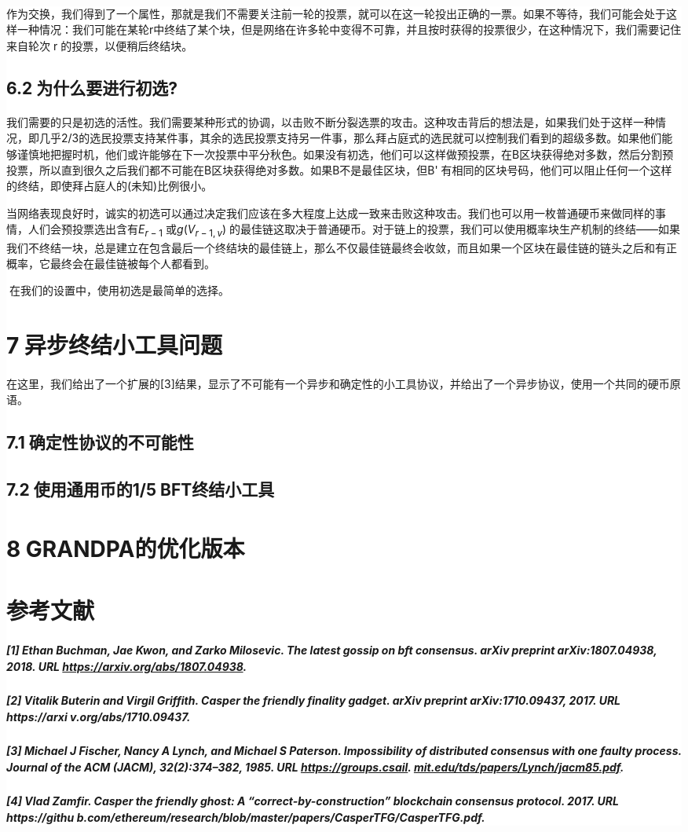 ​		作为交换，我们得到了一个属性，那就是我们不需要关注前一轮的投票，就可以在这一轮投出正确的一票。如果不等待，我们可能会处于这样一种情况：我们可能在某轮r中终结了某个块，但是网络在许多轮中变得不可靠，并且按时获得的投票很少，在这种情况下，我们需要记住来自轮次 r 的投票，以便稍后终结块。

## 6.2	为什么要进行初选?

我们需要的只是初选的活性。我们需要某种形式的协调，以击败不断分裂选票的攻击。这种攻击背后的想法是，如果我们处于这样一种情况，即几乎2/3的选民投票支持某件事，其余的选民投票支持另一件事，那么拜占庭式的选民就可以控制我们看到的超级多数。如果他们能够谨慎地把握时机，他们或许能够在下一次投票中平分秋色。如果没有初选，他们可以这样做预投票，在B区块获得绝对多数，然后分割预投票，所以直到很久之后我们都不可能在B区块获得绝对多数。如果B不是最佳区块，但B' 有相同的区块号码，他们可以阻止任何一个这样的终结，即使拜占庭人的(未知)比例很小。

​		当网络表现良好时，诚实的初选可以通过决定我们应该在多大程度上达成一致来击败这种攻击。我们也可以用一枚普通硬币来做同样的事情，人们会预投票选出含有$E_{r-1}$ 或$g(V_{r-1,v})$ 的最佳链这取决于普通硬币。对于链上的投票，我们可以使用概率块生产机制的终结——如果我们不终结一块，总是建立在包含最后一个终结块的最佳链上，那么不仅最佳链最终会收敛，而且如果一个区块在最佳链的链头之后和有正概率，它最终会在最佳链被每个人都看到。

​		在我们的设置中，使用初选是最简单的选择。

# 7	异步终结小工具问题

在这里，我们给出了一个扩展的[3]结果，显示了不可能有一个异步和确定性的小工具协议，并给出了一个异步协议，使用一个共同的硬币原语。

## 7.1	确定性协议的不可能性

## 7.2	使用通用币的1/5 BFT终结小工具

# 8	GRANDPA的优化版本

# 参考文献

##### [1]	Ethan Buchman, Jae Kwon, and Zarko Milosevic. The latest gossip on bft consensus. arXiv preprint arXiv:1807.04938, 2018. 		 URL https://arxiv.org/abs/1807.04938.

##### [2]	Vitalik Buterin and Virgil Griffith. Casper the friendly finality gadget. arXiv preprint arXiv:1710.09437, 2017. URL https://arxi		  v.org/abs/1710.09437.

##### [3]	Michael J Fischer, Nancy A Lynch, and Michael S Paterson. Impossibility of distributed consensus with one faulty process. 		 Journal of the ACM (JACM), 32(2):374–382, 1985. URL https://groups.csail. [mit.edu/tds/papers/Lynch/jacm85.pdf](https://groups.csail.mit.edu/tds/papers/Lynch/jacm85.pdf).

##### [4]	Vlad Zamfir. Casper the friendly ghost: A “correct-by-construction” blockchain consensus protocol. 2017. URL https://githu		  b.com/ethereum/research/blob/master/papers/CasperTFG/CasperTFG.pdf.